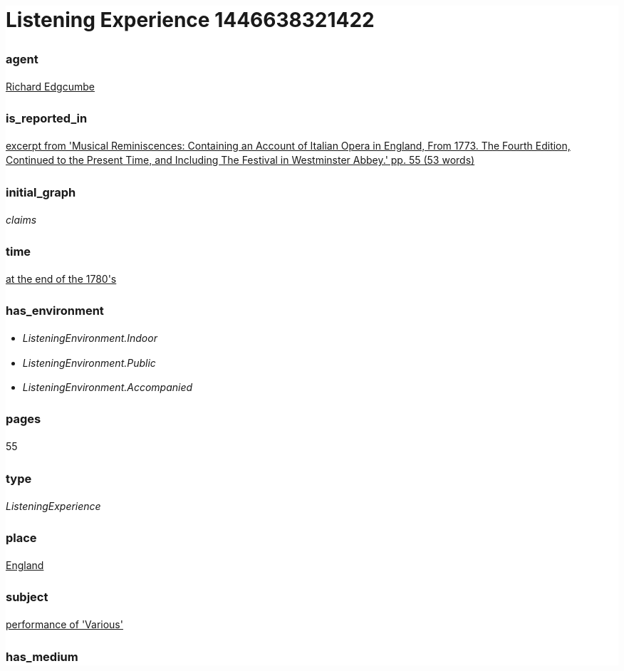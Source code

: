 # Listening Experience 1446638321422

### agent


[Richard Edgcumbe](#Richard-Edgcumbe)

### is_reported_in


[excerpt from 'Musical Reminiscences: Containing an Account of Italian Opera in England, From 1773. The Fourth Edition, Continued to the Present Time, and Including The Festival in Westminster Abbey.' pp. 55 (53 words)](#excerpt-from-'Musical-Reminiscences-Containing-an-Account-of-Italian-Opera-in-England-From-1773.-The-Fourth-Edition-Continued-to-the-Present-Time-and-Including-The-Festival-in-Westminster-Abbey.'-pp.-55-(53-words))

### initial_graph


*claims*

### time


[at the end of the 1780's](#at-the-end-of-the-1780's)

### has_environment

 - *ListeningEnvironment.Indoor*

 - *ListeningEnvironment.Public*

 - *ListeningEnvironment.Accompanied*

### pages


55

### type


*ListeningExperience*

### place


[England](#England)

### subject


[performance of 'Various'](#performance-of-'Various')

### has_medium
